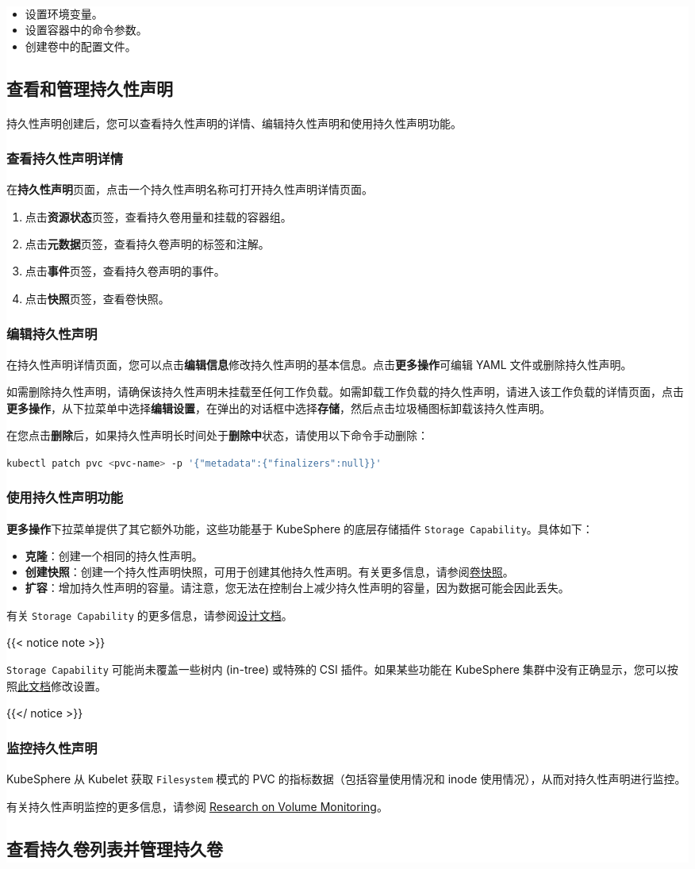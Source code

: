   - 设置环境变量。
  - 设置容器中的命令参数。
  - 创建卷中的配置文件。

## 查看和管理持久性声明

持久性声明创建后，您可以查看持久性声明的详情、编辑持久性声明和使用持久性声明功能。
### 查看持久性声明详情

在**持久性声明**页面，点击一个持久性声明名称可打开持久性声明详情页面。

1. 点击**资源状态**页签，查看持久卷用量和挂载的容器组。

2. 点击**元数据**页签，查看持久卷声明的标签和注解。

3. 点击**事件**页签，查看持久卷声明的事件。

4. 点击**快照**页签，查看卷快照。
### 编辑持久性声明

在持久性声明详情页面，您可以点击**编辑信息**修改持久性声明的基本信息。点击**更多操作**可编辑 YAML 文件或删除持久性声明。

如需删除持久性声明，请确保该持久性声明未挂载至任何工作负载。如需卸载工作负载的持久性声明，请进入该工作负载的详情页面，点击**更多操作**，从下拉菜单中选择**编辑设置**，在弹出的对话框中选择**存储**，然后点击垃圾桶图标卸载该持久性声明。

在您点击**删除**后，如果持久性声明长时间处于**删除中**状态，请使用以下命令手动删除：

```bash
kubectl patch pvc <pvc-name> -p '{"metadata":{"finalizers":null}}'
```

### 使用持久性声明功能

**更多操作**下拉菜单提供了其它额外功能，这些功能基于 KubeSphere 的底层存储插件 `Storage Capability`。具体如下：

- **克隆**：创建一个相同的持久性声明。
- **创建快照**：创建一个持久性声明快照，可用于创建其他持久性声明。有关更多信息，请参阅[卷快照](../volume-snapshots/)。
- **扩容**：增加持久性声明的容量。请注意，您无法在控制台上减少持久性声明的容量，因为数据可能会因此丢失。

有关 `Storage Capability` 的更多信息，请参阅[设计文档](https://github.com/whenegghitsrock/community/blob/master/sig-storage/concepts-and-designs/storage-capability-interface.md)。

{{< notice note >}}

`Storage Capability` 可能尚未覆盖一些树内 (in-tree) 或特殊的 CSI 插件。如果某些功能在 KubeSphere 集群中没有正确显示，您可以按照[此文档](https://github.com/whenegghitsrock/kubesphere-carryon/issues/2986)修改设置。

{{</ notice >}} 

### 监控持久性声明

KubeSphere 从 Kubelet 获取 `Filesystem` 模式的 PVC 的指标数据（包括容量使用情况和 inode 使用情况），从而对持久性声明进行监控。

有关持久性声明监控的更多信息，请参阅 [Research on Volume Monitoring](https://github.com/whenegghitsrock/kubesphere-carryon/issues/2921)。
## 查看持久卷列表并管理持久卷
